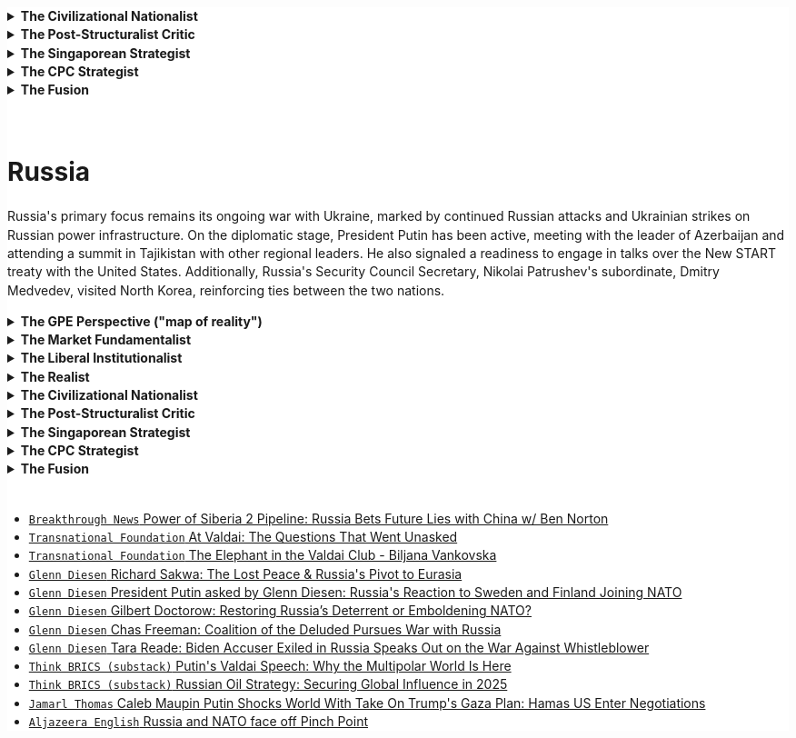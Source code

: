 <details><summary><b>The Civilizational Nationalist</b></summary></details>

<details><summary><b>The Post-Structuralist Critic</b></summary></details>

<details><summary><b>The Singaporean Strategist</b></summary></details>

<details><summary><b>The CPC Strategist</b></summary></details>

<details><summary><b>The Fusion</b></summary></details>
<br>

# Russia

Russia's primary focus remains its ongoing war with Ukraine, marked by continued Russian attacks and Ukrainian strikes on Russian power infrastructure. On the diplomatic stage, President Putin has been active, meeting with the leader of Azerbaijan and attending a summit in Tajikistan with other regional leaders. He also signaled a readiness to engage in talks over the New START treaty with the United States. Additionally, Russia's Security Council Secretary, Nikolai Patrushev's subordinate, Dmitry Medvedev, visited North Korea, reinforcing ties between the two nations.

<details><summary><b>The GPE Perspective ("map of reality")</b></summary></details>

<details><summary><b>The Market Fundamentalist</b></summary></details>

<details><summary><b>The Liberal Institutionalist</b></summary></details>

<details><summary><b>The Realist</b></summary></details>

<details><summary><b>The Civilizational Nationalist</b></summary></details>

<details><summary><b>The Post-Structuralist Critic</b></summary></details>

<details><summary><b>The Singaporean Strategist</b></summary></details>

<details><summary><b>The CPC Strategist</b></summary></details>

<details><summary><b>The Fusion</b></summary></details>
<br>

* [`Breakthrough News` Power of Siberia 2 Pipeline: Russia Bets Future Lies with China w/ Ben Norton](https://www.youtube.com/watch?v=FyFNu_erAGQ)
* [`Transnational Foundation` At Valdai: The Questions That Went Unasked](https://biljanavankovska.substack.com/cp/175361689)
* [`Transnational Foundation` The Elephant in the Valdai Club - Biljana Vankovska](https://biljanavankovska.substack.com/cp/175736185)
* [`Glenn Diesen` Richard Sakwa: The Lost Peace & Russia's Pivot to Eurasia](https://www.youtube.com/watch?v=9I7dcb7k26M)
* [`Glenn Diesen` President Putin asked by Glenn Diesen: Russia's Reaction to Sweden and Finland Joining NATO](https://www.youtube.com/watch?v=Lxs9MnOqvog)
* [`Glenn Diesen` Gilbert Doctorow: Restoring Russia’s Deterrent or Emboldening NATO?](https://www.youtube.com/watch?v=tQdNcL7XkU8)
* [`Glenn Diesen` Chas Freeman: Coalition of the Deluded Pursues War with Russia](https://www.youtube.com/watch?v=gRwzQdWoVAg)
* [`Glenn Diesen` Tara Reade: Biden Accuser Exiled in Russia Speaks Out on the War Against Whistleblower](https://www.youtube.com/watch?v=eCe6Ek57_44)
* [`Think BRICS (substack)` Putin's Valdai Speech: Why the Multipolar World Is Here](https://thinkbrics.substack.com/p/the-polycentric-dawn-brics-sco-and)
* [`Think BRICS (substack)` Russian Oil Strategy: Securing Global Influence in 2025](https://thinkbrics.substack.com/p/the-role-of-oil-in-russian-strategy)
* [`Jamarl Thomas` Caleb Maupin   Putin Shocks World With Take On Trump's Gaza Plan: Hamas US Enter Negotiations](https://www.youtube.com/watch?v=MUMcM8ueag0)
* [`Aljazeera English` Russia and NATO face off   Pinch Point](https://www.youtube.com/watch?v=cb0k-r0vRNY&pp=0gcJCfwJAYcqIYzv)

